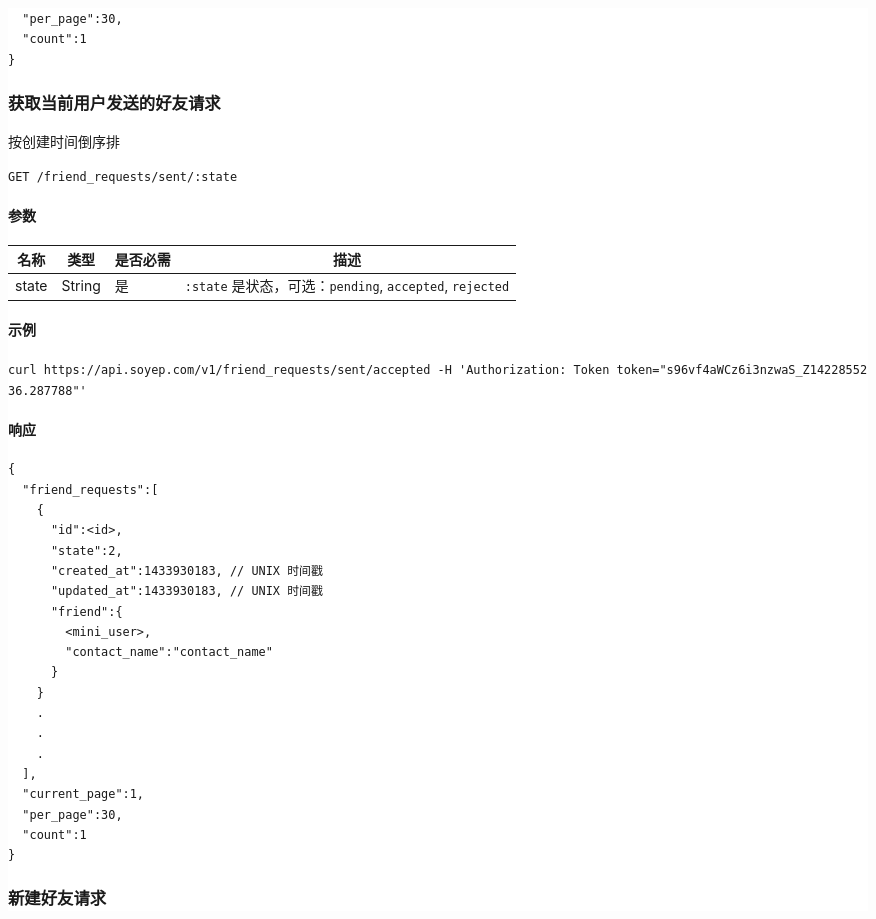 ```
  "per_page":30,
  "count":1
}
```


### 获取当前用户发送的好友请求

按创建时间倒序排

```
GET /friend_requests/sent/:state
```

#### 参数

名称 | 类型 | 是否必需 | 描述
--- |--- |--- |--- |
state | String | 是 | `:state` 是状态，可选：`pending`, `accepted`, `rejected`

#### 示例

```
curl https://api.soyep.com/v1/friend_requests/sent/accepted -H 'Authorization: Token token="s96vf4aWCz6i3nzwaS_Z1422855236.287788"'
```

#### 响应

```
{
  "friend_requests":[
    {
      "id":<id>,
      "state":2,
      "created_at":1433930183, // UNIX 时间戳
      "updated_at":1433930183, // UNIX 时间戳
      "friend":{
        <mini_user>,
        "contact_name":"contact_name"
      }
    }
    .
    .
    .
  ],
  "current_page":1,
  "per_page":30,
  "count":1
}
```

### 新建好友请求

